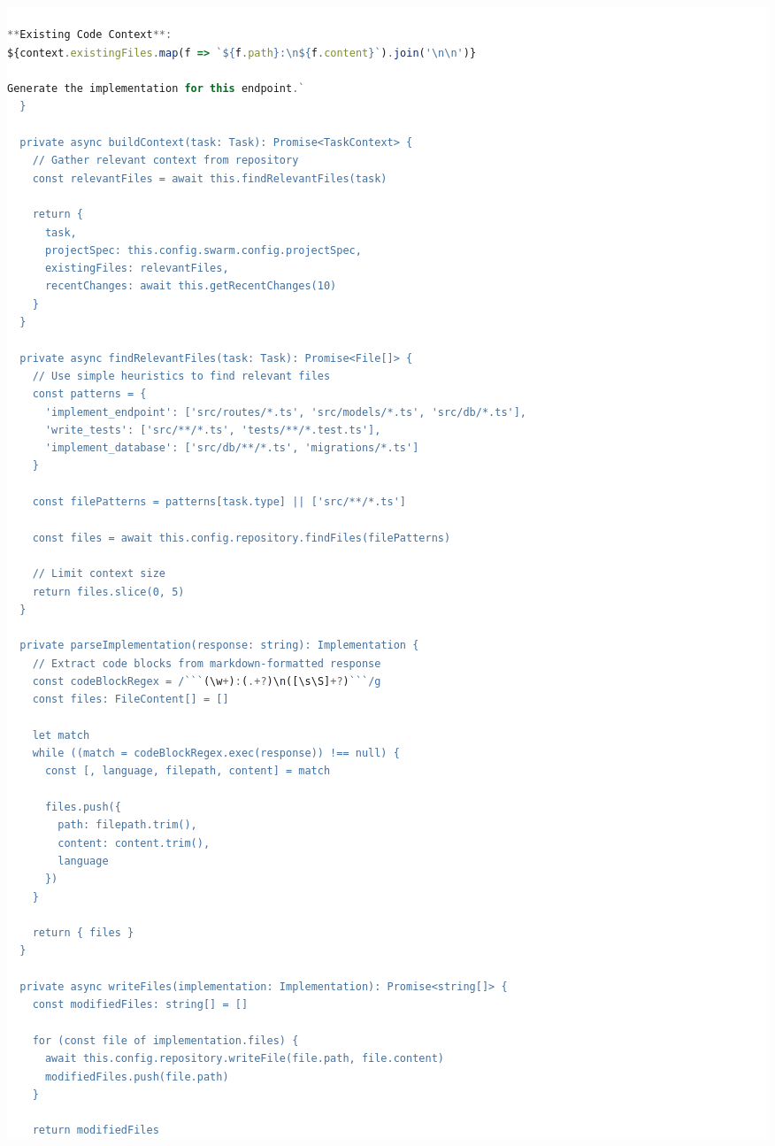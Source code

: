 ```typescript

**Existing Code Context**:
${context.existingFiles.map(f => `${f.path}:\n${f.content}`).join('\n\n')}

Generate the implementation for this endpoint.`
  }

  private async buildContext(task: Task): Promise<TaskContext> {
    // Gather relevant context from repository
    const relevantFiles = await this.findRelevantFiles(task)

    return {
      task,
      projectSpec: this.config.swarm.config.projectSpec,
      existingFiles: relevantFiles,
      recentChanges: await this.getRecentChanges(10)
    }
  }

  private async findRelevantFiles(task: Task): Promise<File[]> {
    // Use simple heuristics to find relevant files
    const patterns = {
      'implement_endpoint': ['src/routes/*.ts', 'src/models/*.ts', 'src/db/*.ts'],
      'write_tests': ['src/**/*.ts', 'tests/**/*.test.ts'],
      'implement_database': ['src/db/**/*.ts', 'migrations/*.ts']
    }

    const filePatterns = patterns[task.type] || ['src/**/*.ts']

    const files = await this.config.repository.findFiles(filePatterns)

    // Limit context size
    return files.slice(0, 5)
  }

  private parseImplementation(response: string): Implementation {
    // Extract code blocks from markdown-formatted response
    const codeBlockRegex = /```(\w+):(.+?)\n([\s\S]+?)```/g
    const files: FileContent[] = []

    let match
    while ((match = codeBlockRegex.exec(response)) !== null) {
      const [, language, filepath, content] = match

      files.push({
        path: filepath.trim(),
        content: content.trim(),
        language
      })
    }

    return { files }
  }

  private async writeFiles(implementation: Implementation): Promise<string[]> {
    const modifiedFiles: string[] = []

    for (const file of implementation.files) {
      await this.config.repository.writeFile(file.path, file.content)
      modifiedFiles.push(file.path)
    }

    return modifiedFiles
```